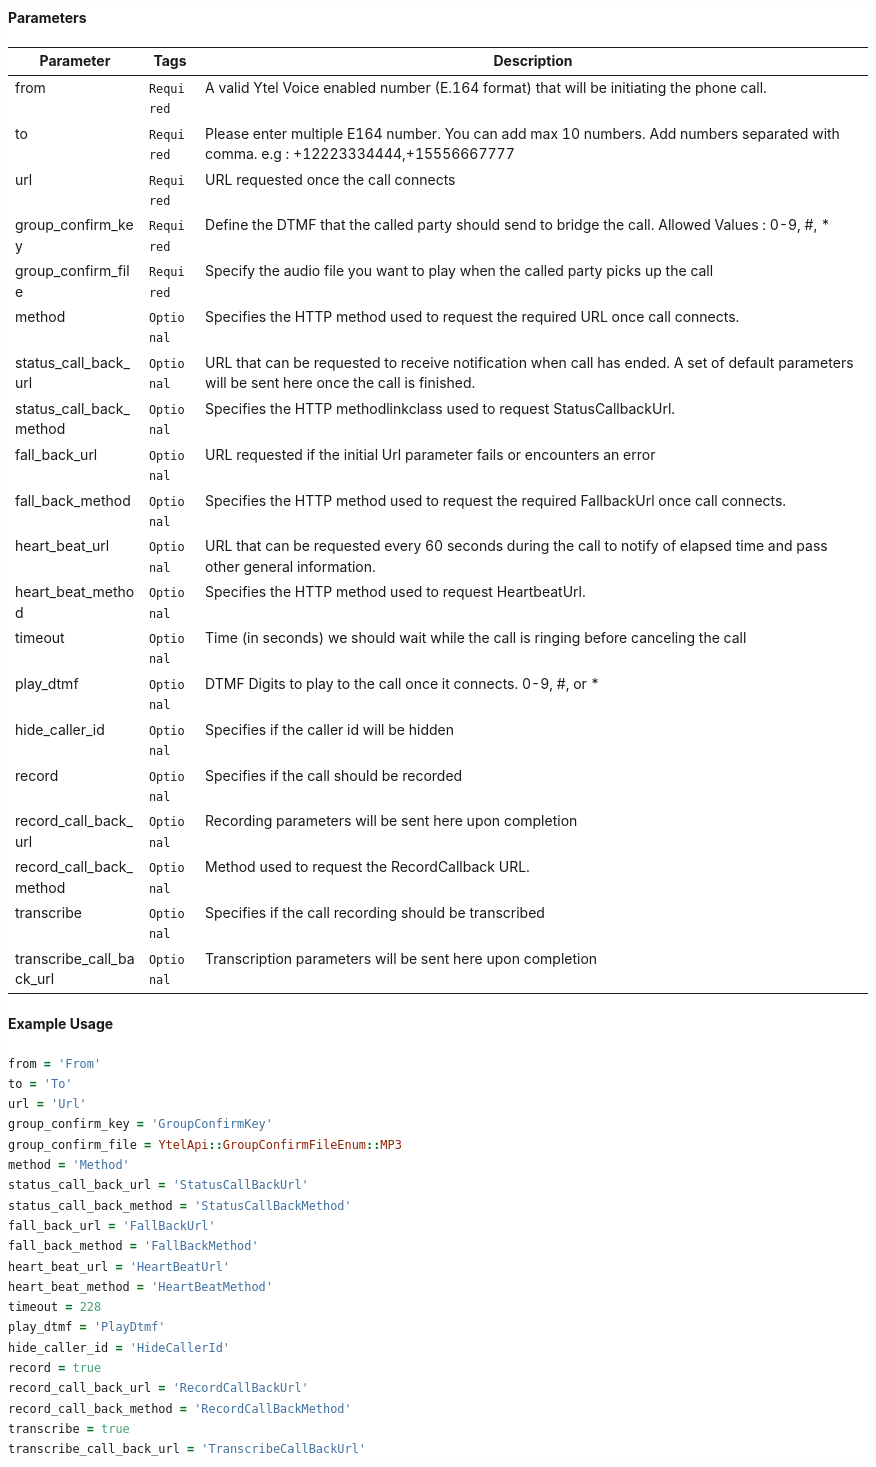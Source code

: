 #### Parameters

| Parameter | Tags | Description |
|-----------|------|-------------|
| from |  ``` Required ```  | A valid Ytel Voice enabled number (E.164 format) that will be initiating the phone call. |
| to |  ``` Required ```  | Please enter multiple E164 number. You can add max 10 numbers. Add numbers separated with comma. e.g : +12223334444,+15556667777 |
| url |  ``` Required ```  | URL requested once the call connects |
| group_confirm_key |  ``` Required ```  | Define the DTMF that the called party should send to bridge the call. Allowed Values : 0-9, #, * |
| group_confirm_file |  ``` Required ```  | Specify the audio file you want to play when the called party picks up the call |
| method |  ``` Optional ```  | Specifies the HTTP method used to request the required URL once call connects. |
| status_call_back_url |  ``` Optional ```  | URL that can be requested to receive notification when call has ended. A set of default parameters will be sent here once the call is finished. |
| status_call_back_method |  ``` Optional ```  | Specifies the HTTP methodlinkclass used to request StatusCallbackUrl. |
| fall_back_url |  ``` Optional ```  | URL requested if the initial Url parameter fails or encounters an error |
| fall_back_method |  ``` Optional ```  | Specifies the HTTP method used to request the required FallbackUrl once call connects. |
| heart_beat_url |  ``` Optional ```  | URL that can be requested every 60 seconds during the call to notify of elapsed time and pass other general information. |
| heart_beat_method |  ``` Optional ```  | Specifies the HTTP method used to request HeartbeatUrl. |
| timeout |  ``` Optional ```  | Time (in seconds) we should wait while the call is ringing before canceling the call |
| play_dtmf |  ``` Optional ```  | DTMF Digits to play to the call once it connects. 0-9, #, or * |
| hide_caller_id |  ``` Optional ```  | Specifies if the caller id will be hidden |
| record |  ``` Optional ```  | Specifies if the call should be recorded |
| record_call_back_url |  ``` Optional ```  | Recording parameters will be sent here upon completion |
| record_call_back_method |  ``` Optional ```  | Method used to request the RecordCallback URL. |
| transcribe |  ``` Optional ```  | Specifies if the call recording should be transcribed |
| transcribe_call_back_url |  ``` Optional ```  | Transcription parameters will be sent here upon completion |


#### Example Usage

```ruby
from = 'From'
to = 'To'
url = 'Url'
group_confirm_key = 'GroupConfirmKey'
group_confirm_file = YtelApi::GroupConfirmFileEnum::MP3
method = 'Method'
status_call_back_url = 'StatusCallBackUrl'
status_call_back_method = 'StatusCallBackMethod'
fall_back_url = 'FallBackUrl'
fall_back_method = 'FallBackMethod'
heart_beat_url = 'HeartBeatUrl'
heart_beat_method = 'HeartBeatMethod'
timeout = 228
play_dtmf = 'PlayDtmf'
hide_caller_id = 'HideCallerId'
record = true
record_call_back_url = 'RecordCallBackUrl'
record_call_back_method = 'RecordCallBackMethod'
transcribe = true
transcribe_call_back_url = 'TranscribeCallBackUrl'

```